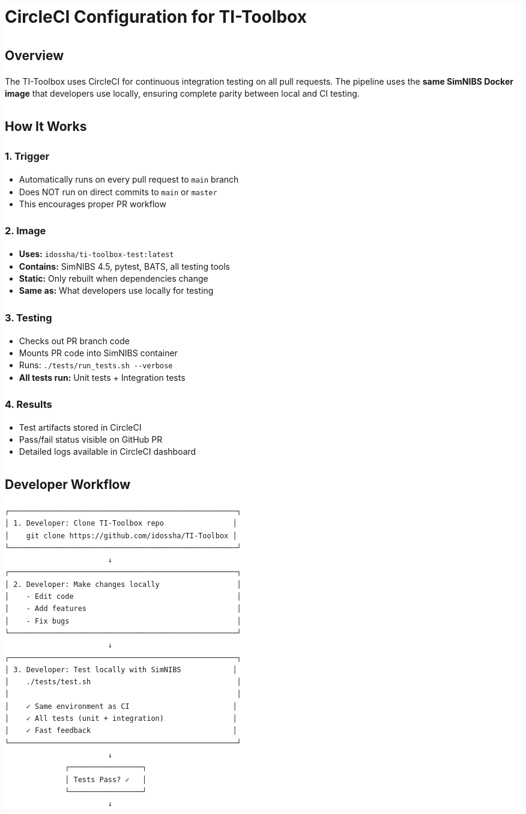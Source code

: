 # CircleCI Configuration for TI-Toolbox

## Overview

The TI-Toolbox uses CircleCI for continuous integration testing on all pull requests. The pipeline uses the **same SimNIBS Docker image** that developers use locally, ensuring complete parity between local and CI testing.

## How It Works

### 1. **Trigger**
- Automatically runs on every pull request to `main` branch
- Does NOT run on direct commits to `main` or `master`
- This encourages proper PR workflow

### 2. **Image**
- **Uses:** `idossha/ti-toolbox-test:latest`
- **Contains:** SimNIBS 4.5, pytest, BATS, all testing tools
- **Static:** Only rebuilt when dependencies change
- **Same as:** What developers use locally for testing

### 3. **Testing**
- Checks out PR branch code
- Mounts PR code into SimNIBS container
- Runs: `./tests/run_tests.sh --verbose`
- **All tests run:** Unit tests + Integration tests

### 4. **Results**
- Test artifacts stored in CircleCI
- Pass/fail status visible on GitHub PR
- Detailed logs available in CircleCI dashboard

## Developer Workflow

```
┌─────────────────────────────────────────────────────┐
│ 1. Developer: Clone TI-Toolbox repo                │
│    git clone https://github.com/idossha/TI-Toolbox │
└─────────────────────────────────────────────────────┘
                        ↓
┌─────────────────────────────────────────────────────┐
│ 2. Developer: Make changes locally                  │
│    - Edit code                                      │
│    - Add features                                   │
│    - Fix bugs                                       │
└─────────────────────────────────────────────────────┘
                        ↓
┌─────────────────────────────────────────────────────┐
│ 3. Developer: Test locally with SimNIBS            │
│    ./tests/test.sh                                  │
│                                                     │
│    ✓ Same environment as CI                        │
│    ✓ All tests (unit + integration)                │
│    ✓ Fast feedback                                 │
└─────────────────────────────────────────────────────┘
                        ↓
              ┌─────────────────┐
              │ Tests Pass? ✓   │
              └─────────────────┘
                        ↓
```